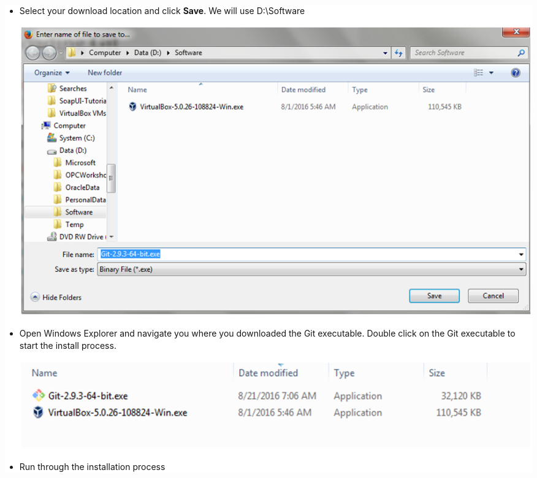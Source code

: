 
- Select your download location and click **Save**. We will use D:\Software

  ![](images/studentguide/Picture10.png)

- Open Windows Explorer and navigate you where you downloaded the Git executable. Double click on the Git executable to start the install process.

  ![](images/studentguide/Picture11.png)

- Run through the installation process
